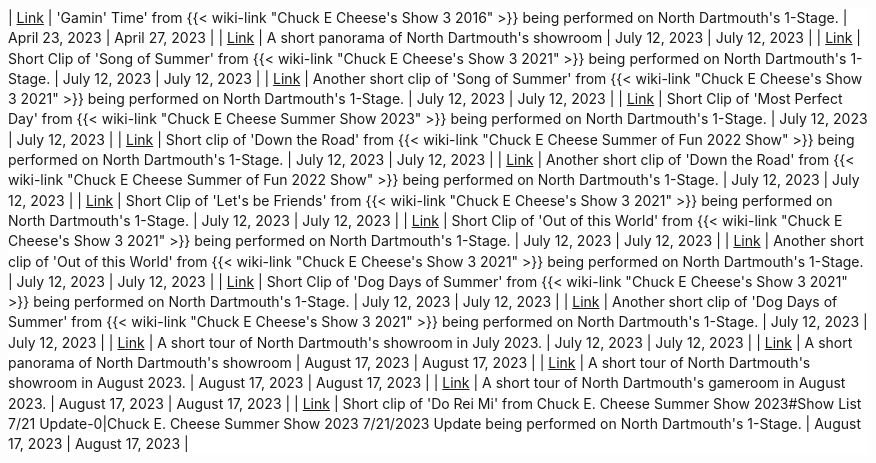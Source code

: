 | [Link](https://youtu.be/q-6TF7QKZTk)                         | 'Gamin' Time' from {{< wiki-link "Chuck E Cheese's Show 3 2016" >}} being performed on North Dartmouth's 1-Stage.                                                                                           | April 23, 2023                        | April 27, 2023       |
| [Link](https://www.youtube.com/shorts/H75hZxa3iFU)           | A short panorama of North Dartmouth's showroom                                                                                                                                                                    | July 12, 2023                         | July 12, 2023        |
| [Link](https://www.youtube.com/shorts/vpXqnN0RtGc)           | Short Clip of 'Song of Summer' from {{< wiki-link "Chuck E Cheese's Show 3 2021" >}} being performed on North Dartmouth's 1-Stage.                                                                          | July 12, 2023                         | July 12, 2023        |
| [Link](https://www.youtube.com/shorts/mGEdXtinL1o)           | Another short clip of 'Song of Summer' from {{< wiki-link "Chuck E Cheese's Show 3 2021" >}} being performed on North Dartmouth's 1-Stage.                                                                  | July 12, 2023                         | July 12, 2023        |
| [Link](https://www.youtube.com/shorts/fCBsy8q_mQo)           | Short Clip of 'Most Perfect Day' from {{< wiki-link "Chuck E Cheese Summer Show 2023" >}} being performed on North Dartmouth's 1-Stage.                                                                     | July 12, 2023                         | July 12, 2023        |
| [Link](https://www.youtube.com/shorts/i8jCYEvmLkU)           | Short clip of 'Down the Road' from {{< wiki-link "Chuck E Cheese Summer of Fun 2022 Show" >}} being performed on North Dartmouth's 1-Stage.                                                                 | July 12, 2023                         | July 12, 2023        |
| [Link](https://www.youtube.com/shorts/PJJS3cp7cEQ)           | Another short clip of 'Down the Road' from {{< wiki-link "Chuck E Cheese Summer of Fun 2022 Show" >}} being performed on North Dartmouth's 1-Stage.                                                         | July 12, 2023                         | July 12, 2023        |
| [Link](https://www.youtube.com/shorts/jsH_m397mfo)           | Short Clip of 'Let's be Friends' from {{< wiki-link "Chuck E Cheese's Show 3 2021" >}} being performed on North Dartmouth's 1-Stage.                                                                        | July 12, 2023                         | July 12, 2023        |
| [Link](https://www.youtube.com/shorts/zTSikaNf9vQ)           | Short Clip of 'Out of this World' from {{< wiki-link "Chuck E Cheese's Show 3 2021" >}} being performed on North Dartmouth's 1-Stage.                                                                       | July 12, 2023                         | July 12, 2023        |
| [Link](https://www.youtube.com/shorts/MiJvbiRdlM8)           | Another short clip of 'Out of this World' from {{< wiki-link "Chuck E Cheese's Show 3 2021" >}} being performed on North Dartmouth's 1-Stage.                                                               | July 12, 2023                         | July 12, 2023        |
| [Link](https://www.youtube.com/shorts/pJfCruMTfnI)           | Short Clip of 'Dog Days of Summer' from {{< wiki-link "Chuck E Cheese's Show 3 2021" >}} being performed on North Dartmouth's 1-Stage.                                                                      | July 12, 2023                         | July 12, 2023        |
| [Link](https://www.youtube.com/shorts/eghnd6wAHQI)           | Another short clip of 'Dog Days of Summer' from {{< wiki-link "Chuck E Cheese's Show 3 2021" >}} being performed on North Dartmouth's 1-Stage.                                                              | July 12, 2023                         | July 12, 2023        |
| [Link](https://www.youtube.com/shorts/9RzUJsZ3MOE)           | A short tour of North Dartmouth's showroom in July 2023.                                                                                                                                                          | July 12, 2023                         | July 12, 2023        |
| [Link](https://www.youtube.com/shorts/LOnH5gDmGhM)           | A short panorama of North Dartmouth's showroom                                                                                                                                                                    | August 17, 2023                       | August 17, 2023      |
| [Link](https://www.youtube.com/shorts/LOnH5gDmGhM)           | A short tour of North Dartmouth's showroom in August 2023.                                                                                                                                                        | August 17, 2023                       | August 17, 2023      |
| [Link](https://www.youtube.com/shorts/G33o4URpdsI)           | A short tour of North Dartmouth's gameroom in August 2023.                                                                                                                                                        | August 17, 2023                       | August 17, 2023      |
| [Link](https://www.youtube.com/shorts/VnHnZvyR4iY)           | Short clip of 'Do Rei Mi' from Chuck E. Cheese Summer Show 2023#Show List 7/21 Update-0\|Chuck E. Cheese Summer Show 2023 7/21/2023 Update being performed on North Dartmouth's 1-Stage.                          | August 17, 2023                       | August 17, 2023      |